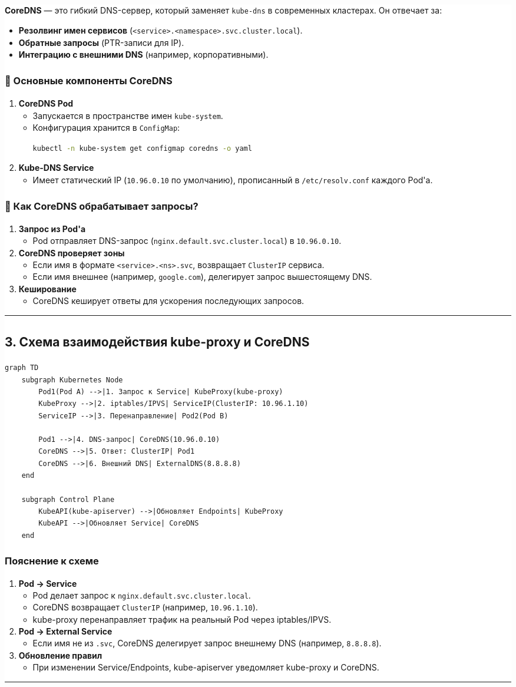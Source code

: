 **CoreDNS** — это гибкий DNS-сервер, который заменяет `kube-dns` в современных кластерах. Он отвечает за:
- **Резолвинг имен сервисов** (`<service>.<namespace>.svc.cluster.local`).
- **Обратные запросы** (PTR-записи для IP).
- **Интеграцию с внешними DNS** (например, корпоративными).

### **🔹 Основные компоненты CoreDNS**
1. **CoreDNS Pod**  
   - Запускается в пространстве имен `kube-system`.
   - Конфигурация хранится в `ConfigMap`:
     ```bash
     kubectl -n kube-system get configmap coredns -o yaml
     ```
2. **Kube-DNS Service**  
   - Имеет статический IP (`10.96.0.10` по умолчанию), прописанный в `/etc/resolv.conf` каждого Pod'а.

### **🔹 Как CoreDNS обрабатывает запросы?**
1. **Запрос из Pod'а**  
   - Pod отправляет DNS-запрос (`nginx.default.svc.cluster.local`) в `10.96.0.10`.
2. **CoreDNS проверяет зоны**  
   - Если имя в формате `<service>.<ns>.svc`, возвращает `ClusterIP` сервиса.
   - Если имя внешнее (например, `google.com`), делегирует запрос вышестоящему DNS.
3. **Кеширование**  
   - CoreDNS кеширует ответы для ускорения последующих запросов.

---

## **3. Схема взаимодействия kube-proxy и CoreDNS**

```mermaid
graph TD
    subgraph Kubernetes Node
        Pod1(Pod A) -->|1. Запрос к Service| KubeProxy(kube-proxy)
        KubeProxy -->|2. iptables/IPVS| ServiceIP(ClusterIP: 10.96.1.10)
        ServiceIP -->|3. Перенаправление| Pod2(Pod B)
        
        Pod1 -->|4. DNS-запрос| CoreDNS(10.96.0.10)
        CoreDNS -->|5. Ответ: ClusterIP| Pod1
        CoreDNS -->|6. Внешний DNS| ExternalDNS(8.8.8.8)
    end

    subgraph Control Plane
        KubeAPI(kube-apiserver) -->|Обновляет Endpoints| KubeProxy
        KubeAPI -->|Обновляет Service| CoreDNS
    end
```

### **Пояснение к схеме**
1. **Pod → Service**  
   - Pod делает запрос к `nginx.default.svc.cluster.local`.
   - CoreDNS возвращает `ClusterIP` (например, `10.96.1.10`).
   - kube-proxy перенаправляет трафик на реальный Pod через iptables/IPVS.
2. **Pod → External Service**  
   - Если имя не из `.svc`, CoreDNS делегирует запрос внешнему DNS (например, `8.8.8.8`).
3. **Обновление правил**  
   - При изменении Service/Endpoints, kube-apiserver уведомляет kube-proxy и CoreDNS.

---